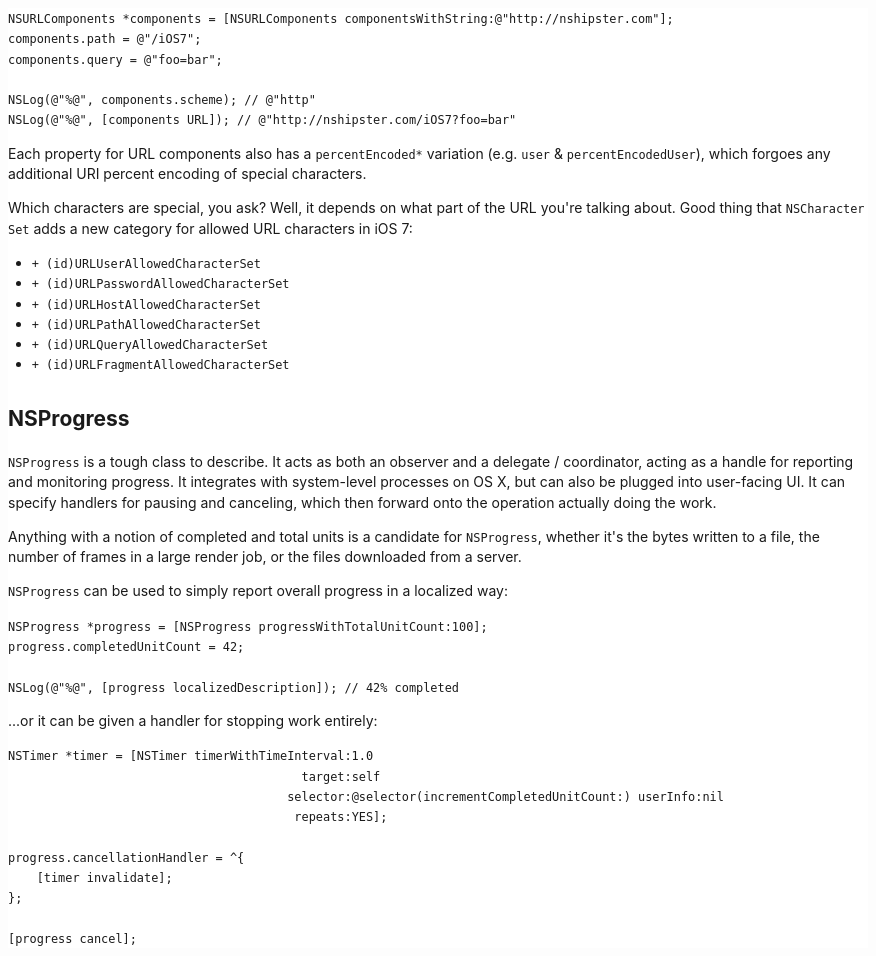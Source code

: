 ~~~{objective-c}
NSURLComponents *components = [NSURLComponents componentsWithString:@"http://nshipster.com"];
components.path = @"/iOS7";
components.query = @"foo=bar";

NSLog(@"%@", components.scheme); // @"http"
NSLog(@"%@", [components URL]); // @"http://nshipster.com/iOS7?foo=bar"
~~~

Each property for URL components also has a `percentEncoded*` variation (e.g. `user` & `percentEncodedUser`), which forgoes any additional URI percent encoding of special characters.

Which characters are special, you ask? Well, it depends on what part of the URL you're talking about. Good thing that `NSCharacterSet` adds a new category for allowed URL characters in iOS 7:

- `+ (id)URLUserAllowedCharacterSet`
- `+ (id)URLPasswordAllowedCharacterSet`
- `+ (id)URLHostAllowedCharacterSet`
- `+ (id)URLPathAllowedCharacterSet`
- `+ (id)URLQueryAllowedCharacterSet`
- `+ (id)URLFragmentAllowedCharacterSet`

## NSProgress

`NSProgress` is a tough class to describe. It acts as both an observer and a delegate / coordinator, acting as a handle for reporting and monitoring progress. It integrates with system-level processes on OS X, but can also be plugged into user-facing UI. It can specify handlers for pausing and canceling, which then forward onto the operation actually doing the work.

Anything with a notion of completed and total units is a candidate for `NSProgress`, whether it's the bytes written to a file, the number of frames in a large render job, or the files downloaded from a server.

`NSProgress` can be used to simply report overall progress in a localized way:

~~~{objective-c}
NSProgress *progress = [NSProgress progressWithTotalUnitCount:100];
progress.completedUnitCount = 42;

NSLog(@"%@", [progress localizedDescription]); // 42% completed
~~~

...or it can be given a handler for stopping work entirely:

~~~{objective-c}
NSTimer *timer = [NSTimer timerWithTimeInterval:1.0 
                                         target:self 
                                       selector:@selector(incrementCompletedUnitCount:) userInfo:nil 
                                        repeats:YES];

progress.cancellationHandler = ^{
    [timer invalidate];
};

[progress cancel];
~~~

